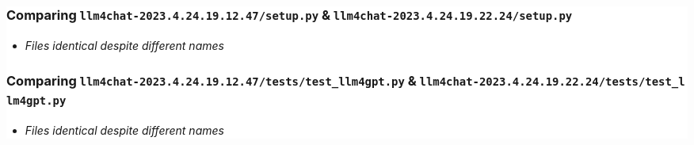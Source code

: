 ### Comparing `llm4chat-2023.4.24.19.12.47/setup.py` & `llm4chat-2023.4.24.19.22.24/setup.py`

 * *Files identical despite different names*

### Comparing `llm4chat-2023.4.24.19.12.47/tests/test_llm4gpt.py` & `llm4chat-2023.4.24.19.22.24/tests/test_llm4gpt.py`

 * *Files identical despite different names*

